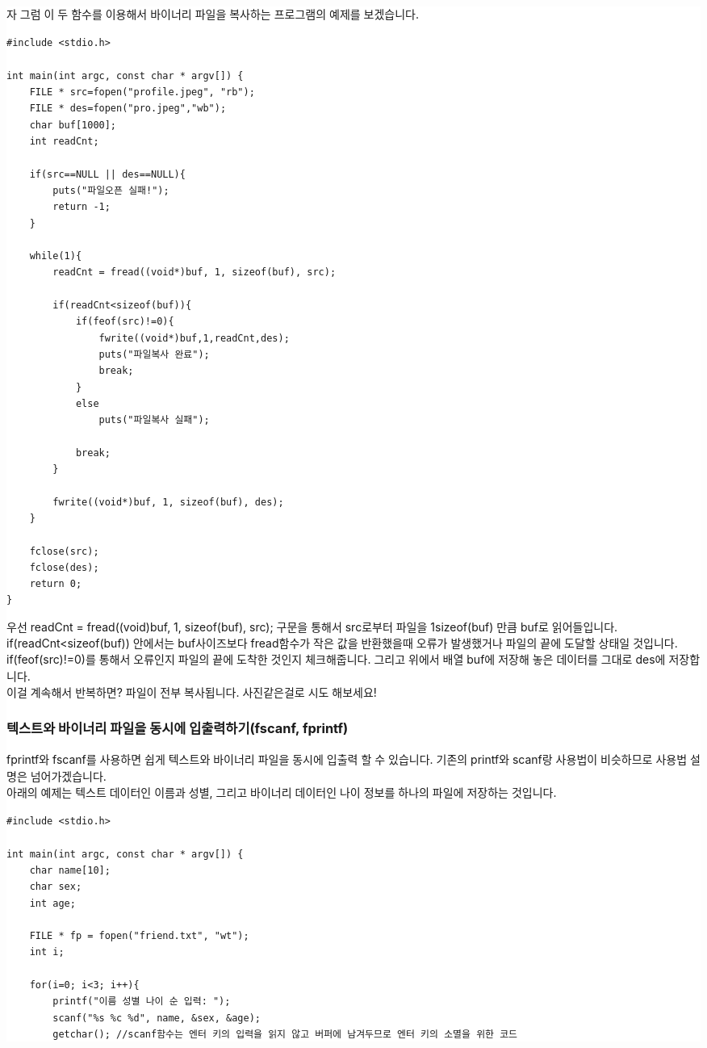 자 그럼 이 두 함수를 이용해서 바이너리 파일을 복사하는 프로그램의 예제를 보겠습니다.  

```
#include <stdio.h>

int main(int argc, const char * argv[]) {
    FILE * src=fopen("profile.jpeg", "rb");
    FILE * des=fopen("pro.jpeg","wb");
    char buf[1000];
    int readCnt;

    if(src==NULL || des==NULL){
        puts("파일오픈 실패!");
        return -1;
    }

    while(1){
        readCnt = fread((void*)buf, 1, sizeof(buf), src);

        if(readCnt<sizeof(buf)){
            if(feof(src)!=0){
                fwrite((void*)buf,1,readCnt,des);
                puts("파일복사 완료");
                break;
            }
            else
                puts("파일복사 실패");

            break;
        }

        fwrite((void*)buf, 1, sizeof(buf), des);
    }

    fclose(src);
    fclose(des);
    return 0;
}
```
우선 readCnt = fread((void)buf, 1, sizeof(buf), src); 구문을 통해서 src로부터 파일을 1sizeof(buf) 만큼 buf로 읽어들입니다.  
if(readCnt<sizeof(buf)) 안에서는 buf사이즈보다 fread함수가 작은 값을 반환했을때 오류가 발생했거나 파일의 끝에 도달할 상태일 것입니다.  
if(feof(src)!=0)를 통해서 오류인지 파일의 끝에 도착한 것인지 체크해줍니다. 그리고 위에서 배열 buf에 저장해 놓은 데이터를 그대로 des에 저장합니다.  
이걸 계속해서 반복하면? 파일이 전부 복사됩니다. 사진같은걸로 시도 해보세요!  

### 텍스트와 바이너리 파일을 동시에 입출력하기(fscanf, fprintf)

fprintf와 fscanf를 사용하면 쉽게 텍스트와 바이너리 파일을 동시에 입출력 할 수 있습니다. 기존의 printf와 scanf랑 사용법이 비슷하므로 사용법 설명은 넘어가겠습니다.  
아래의 예제는 텍스트 데이터인 이름과 성별, 그리고 바이너리 데이터인 나이 정보를 하나의 파일에 저장하는 것입니다.  

```
#include <stdio.h>

int main(int argc, const char * argv[]) {
    char name[10];
    char sex;
    int age;

    FILE * fp = fopen("friend.txt", "wt");
    int i;

    for(i=0; i<3; i++){
        printf("이름 성별 나이 순 입력: ");
        scanf("%s %c %d", name, &sex, &age);
        getchar(); //scanf함수는 엔터 키의 입력을 읽지 않고 버퍼에 남겨두므로 엔터 키의 소멸을 위한 코드
```